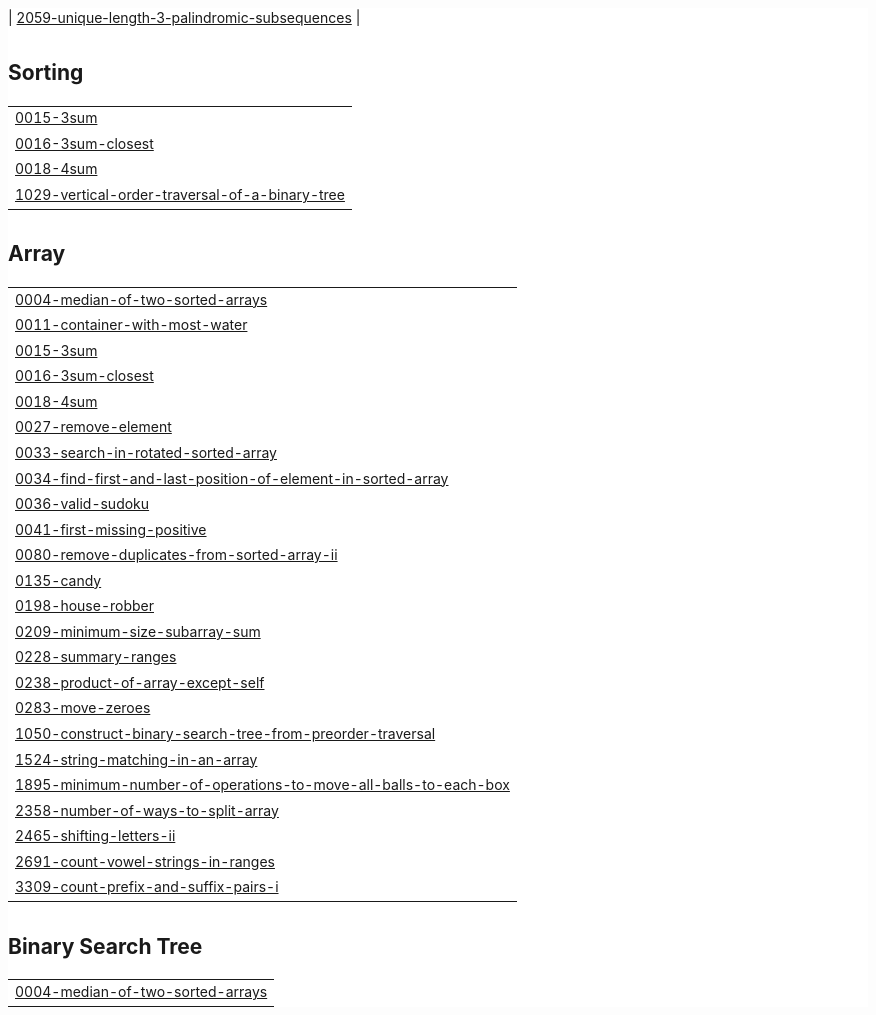 | [2059-unique-length-3-palindromic-subsequences](https://github.com/KishankantSaraswat/KK_Leethub_Leetcode_Solutions/tree/master/2059-unique-length-3-palindromic-subsequences) |
## Sorting
|  |
| ------- |
| [0015-3sum](https://github.com/KishankantSaraswat/KK_Leethub_Leetcode_Solutions/tree/master/0015-3sum) |
| [0016-3sum-closest](https://github.com/KishankantSaraswat/KK_Leethub_Leetcode_Solutions/tree/master/0016-3sum-closest) |
| [0018-4sum](https://github.com/KishankantSaraswat/KK_Leethub_Leetcode_Solutions/tree/master/0018-4sum) |
| [1029-vertical-order-traversal-of-a-binary-tree](https://github.com/KishankantSaraswat/KK_Leethub_Leetcode_Solutions/tree/master/1029-vertical-order-traversal-of-a-binary-tree) |
## Array
|  |
| ------- |
| [0004-median-of-two-sorted-arrays](https://github.com/KishankantSaraswat/KK_Leethub_Leetcode_Solutions/tree/master/0004-median-of-two-sorted-arrays) |
| [0011-container-with-most-water](https://github.com/KishankantSaraswat/KK_Leethub_Leetcode_Solutions/tree/master/0011-container-with-most-water) |
| [0015-3sum](https://github.com/KishankantSaraswat/KK_Leethub_Leetcode_Solutions/tree/master/0015-3sum) |
| [0016-3sum-closest](https://github.com/KishankantSaraswat/KK_Leethub_Leetcode_Solutions/tree/master/0016-3sum-closest) |
| [0018-4sum](https://github.com/KishankantSaraswat/KK_Leethub_Leetcode_Solutions/tree/master/0018-4sum) |
| [0027-remove-element](https://github.com/KishankantSaraswat/KK_Leethub_Leetcode_Solutions/tree/master/0027-remove-element) |
| [0033-search-in-rotated-sorted-array](https://github.com/KishankantSaraswat/KK_Leethub_Leetcode_Solutions/tree/master/0033-search-in-rotated-sorted-array) |
| [0034-find-first-and-last-position-of-element-in-sorted-array](https://github.com/KishankantSaraswat/KK_Leethub_Leetcode_Solutions/tree/master/0034-find-first-and-last-position-of-element-in-sorted-array) |
| [0036-valid-sudoku](https://github.com/KishankantSaraswat/KK_Leethub_Leetcode_Solutions/tree/master/0036-valid-sudoku) |
| [0041-first-missing-positive](https://github.com/KishankantSaraswat/KK_Leethub_Leetcode_Solutions/tree/master/0041-first-missing-positive) |
| [0080-remove-duplicates-from-sorted-array-ii](https://github.com/KishankantSaraswat/KK_Leethub_Leetcode_Solutions/tree/master/0080-remove-duplicates-from-sorted-array-ii) |
| [0135-candy](https://github.com/KishankantSaraswat/KK_Leethub_Leetcode_Solutions/tree/master/0135-candy) |
| [0198-house-robber](https://github.com/KishankantSaraswat/KK_Leethub_Leetcode_Solutions/tree/master/0198-house-robber) |
| [0209-minimum-size-subarray-sum](https://github.com/KishankantSaraswat/KK_Leethub_Leetcode_Solutions/tree/master/0209-minimum-size-subarray-sum) |
| [0228-summary-ranges](https://github.com/KishankantSaraswat/KK_Leethub_Leetcode_Solutions/tree/master/0228-summary-ranges) |
| [0238-product-of-array-except-self](https://github.com/KishankantSaraswat/KK_Leethub_Leetcode_Solutions/tree/master/0238-product-of-array-except-self) |
| [0283-move-zeroes](https://github.com/KishankantSaraswat/KK_Leethub_Leetcode_Solutions/tree/master/0283-move-zeroes) |
| [1050-construct-binary-search-tree-from-preorder-traversal](https://github.com/KishankantSaraswat/KK_Leethub_Leetcode_Solutions/tree/master/1050-construct-binary-search-tree-from-preorder-traversal) |
| [1524-string-matching-in-an-array](https://github.com/KishankantSaraswat/KK_Leethub_Leetcode_Solutions/tree/master/1524-string-matching-in-an-array) |
| [1895-minimum-number-of-operations-to-move-all-balls-to-each-box](https://github.com/KishankantSaraswat/KK_Leethub_Leetcode_Solutions/tree/master/1895-minimum-number-of-operations-to-move-all-balls-to-each-box) |
| [2358-number-of-ways-to-split-array](https://github.com/KishankantSaraswat/KK_Leethub_Leetcode_Solutions/tree/master/2358-number-of-ways-to-split-array) |
| [2465-shifting-letters-ii](https://github.com/KishankantSaraswat/KK_Leethub_Leetcode_Solutions/tree/master/2465-shifting-letters-ii) |
| [2691-count-vowel-strings-in-ranges](https://github.com/KishankantSaraswat/KK_Leethub_Leetcode_Solutions/tree/master/2691-count-vowel-strings-in-ranges) |
| [3309-count-prefix-and-suffix-pairs-i](https://github.com/KishankantSaraswat/KK_Leethub_Leetcode_Solutions/tree/master/3309-count-prefix-and-suffix-pairs-i) |
## Binary Search Tree
|  |
| ------- |
| [0004-median-of-two-sorted-arrays](https://github.com/KishankantSaraswat/KK_Leethub_Leetcode_Solutions/tree/master/0004-median-of-two-sorted-arrays) |